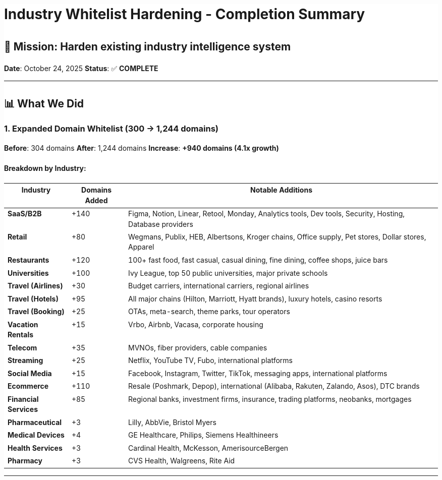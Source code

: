# Industry Whitelist Hardening - Completion Summary

## 🎯 Mission: Harden existing industry intelligence system

**Date**: October 24, 2025
**Status**: ✅ **COMPLETE**

---

## 📊 What We Did

### 1. **Expanded Domain Whitelist (300 → 1,244 domains)**

**Before**: 304 domains
**After**: 1,244 domains
**Increase**: **+940 domains (4.1x growth)**

#### Breakdown by Industry:

| Industry | Domains Added | Notable Additions |
|----------|--------------|-------------------|
| **SaaS/B2B** | +140 | Figma, Notion, Linear, Retool, Monday, Analytics tools, Dev tools, Security, Hosting, Database providers |
| **Retail** | +80 | Wegmans, Publix, HEB, Albertsons, Kroger chains, Office supply, Pet stores, Dollar stores, Apparel |
| **Restaurants** | +120 | 100+ fast food, fast casual, casual dining, fine dining, coffee shops, juice bars |
| **Universities** | +100 | Ivy League, top 50 public universities, major private schools |
| **Travel (Airlines)** | +30 | Budget carriers, international carriers, regional airlines |
| **Travel (Hotels)** | +95 | All major chains (Hilton, Marriott, Hyatt brands), luxury hotels, casino resorts |
| **Travel (Booking)** | +25 | OTAs, meta-search, theme parks, tour operators |
| **Vacation Rentals** | +15 | Vrbo, Airbnb, Vacasa, corporate housing |
| **Telecom** | +35 | MVNOs, fiber providers, cable companies |
| **Streaming** | +25 | Netflix, YouTube TV, Fubo, international platforms |
| **Social Media** | +15 | Facebook, Instagram, Twitter, TikTok, messaging apps, international platforms |
| **Ecommerce** | +110 | Resale (Poshmark, Depop), international (Alibaba, Rakuten, Zalando, Asos), DTC brands |
| **Financial Services** | +85 | Regional banks, investment firms, insurance, trading platforms, neobanks, mortgages |
| **Pharmaceutical** | +3 | Lilly, AbbVie, Bristol Myers |
| **Medical Devices** | +4 | GE Healthcare, Philips, Siemens Healthineers |
| **Health Services** | +3 | Cardinal Health, McKesson, AmerisourceBergen |
| **Pharmacy** | +3 | CVS Health, Walgreens, Rite Aid |

---